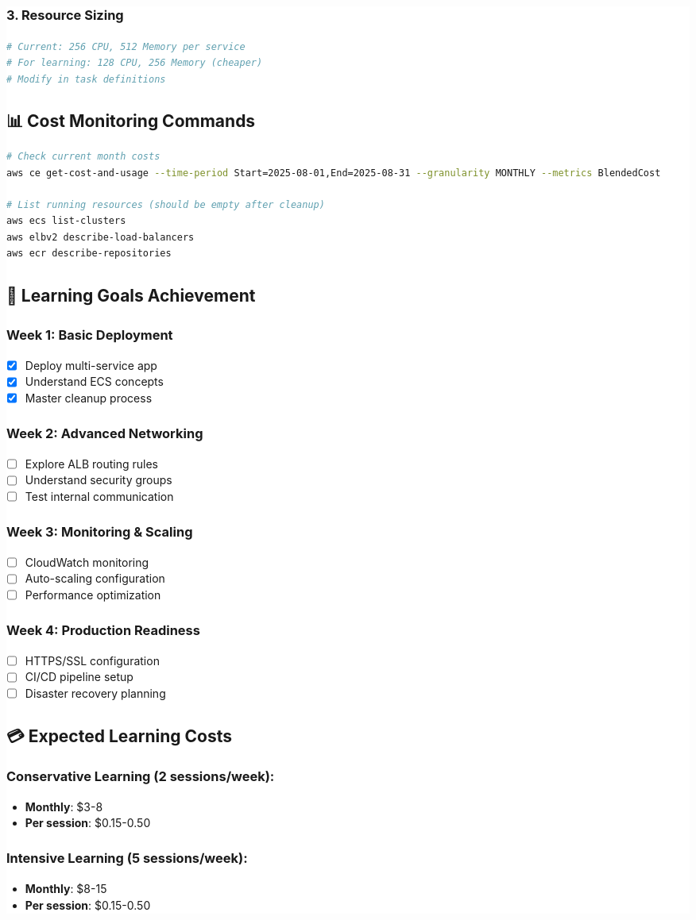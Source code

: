 ### **3. Resource Sizing**
```bash
# Current: 256 CPU, 512 Memory per service
# For learning: 128 CPU, 256 Memory (cheaper)
# Modify in task definitions
```

## 📊 **Cost Monitoring Commands**

```bash
# Check current month costs
aws ce get-cost-and-usage --time-period Start=2025-08-01,End=2025-08-31 --granularity MONTHLY --metrics BlendedCost

# List running resources (should be empty after cleanup)
aws ecs list-clusters
aws elbv2 describe-load-balancers
aws ecr describe-repositories
```

## 🎯 **Learning Goals Achievement**

### **Week 1**: Basic Deployment
- [x] Deploy multi-service app
- [x] Understand ECS concepts
- [x] Master cleanup process

### **Week 2**: Advanced Networking
- [ ] Explore ALB routing rules
- [ ] Understand security groups
- [ ] Test internal communication

### **Week 3**: Monitoring & Scaling
- [ ] CloudWatch monitoring
- [ ] Auto-scaling configuration
- [ ] Performance optimization

### **Week 4**: Production Readiness
- [ ] HTTPS/SSL configuration
- [ ] CI/CD pipeline setup
- [ ] Disaster recovery planning

## 💳 **Expected Learning Costs**

### **Conservative Learning (2 sessions/week):**
- **Monthly**: $3-8
- **Per session**: $0.15-0.50

### **Intensive Learning (5 sessions/week):**
- **Monthly**: $8-15
- **Per session**: $0.15-0.50

